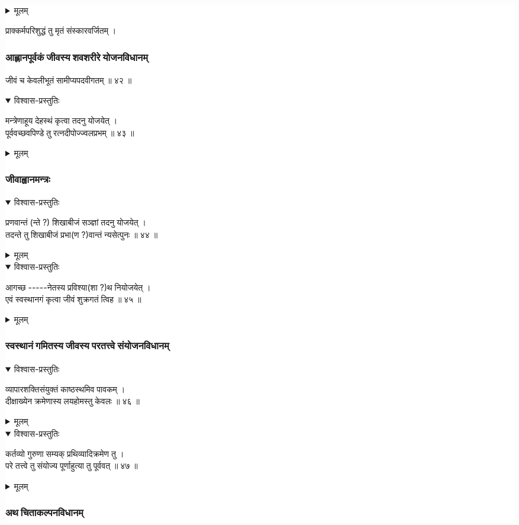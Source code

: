 <details><summary>मूलम्</summary></details>
  
प्राक्कर्मपरिशुद्धं तु मृतं संस्कारवर्जितम् ।  
  

### आह्लानपूर्वकं जीवस्य शवशरीरे योजनविधानम्  
  
जीवं च केवलीभूतं सामीप्यपदवीगतम् ॥ ४२ ॥  
  

<details open><summary>विश्वास-प्रस्तुतिः</summary>

मन्त्रेणाहूय देहस्थं कृत्वा तदनु योजयेत् ।  
पूर्ववच्छवपिण्डे तु रत्नदीपोज्ज्वलप्रभम् ॥ ४३ ॥
</details>

<details><summary>मूलम्</summary></details>
  

### जीवाह्वानमन्त्रः  
  

<details open><summary>विश्वास-प्रस्तुतिः</summary>

प्रणवान्तं (न्ते ?) शिखाबीजं सञ्ज्ञां तदनु योजयेत् ।  
तदन्ते तु शिखाबीजं प्रभा(ण ?)वान्तं न्यसेत्पुनः ॥ ४४ ॥
</details>

<details><summary>मूलम्</summary></details>
  

<details open><summary>विश्वास-प्रस्तुतिः</summary>

आगच्छ -----नेतस्य प्रविश्या(शा ?)थ नियोजयेत् ।  
एवं स्वस्थानगं कृत्वा जीवं शुक्रगतं त्विह ॥ ४५ ॥
</details>

<details><summary>मूलम्</summary></details>
  

### स्वस्थानं गमितस्य जीवस्य परतत्त्वे संयोजनविधानम्  
  

<details open><summary>विश्वास-प्रस्तुतिः</summary>

व्यापारशक्तिसंयुक्तं काष्ठस्थमिव पावकम् ।  
दीक्षाख्येन क्रमेणास्य लयहोमस्तु केवलः ॥ ४६ ॥
</details>

<details><summary>मूलम्</summary></details>
  

<details open><summary>विश्वास-प्रस्तुतिः</summary>

कर्तव्यो गुरुणा सम्यक् प्रथिव्यादिक्रमेण तु ।  
परे तत्त्वे तु संयोज्य पूर्णाहुत्या तु पूर्ववत् ॥ ४७ ॥
</details>

<details><summary>मूलम्</summary></details>
  

### अथ चिताकल्पनविधानम्  
  